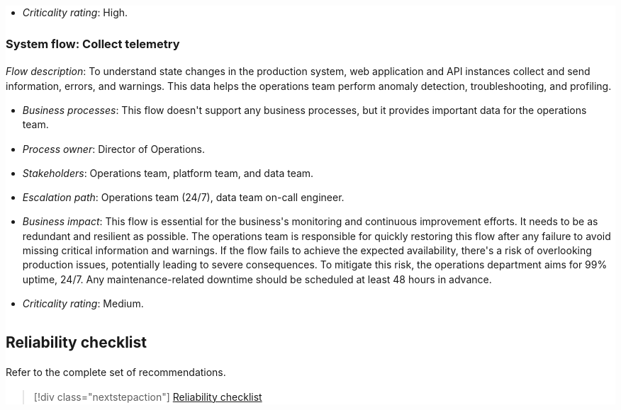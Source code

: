 - *Criticality rating*: High.

### System flow: Collect telemetry

*Flow description*: To understand state changes in the production system, web application and API instances collect and send information, errors, and warnings. This data helps the operations team perform anomaly detection, troubleshooting, and profiling.

- *Business processes*: This flow doesn't support any business processes, but it provides important data for the operations team.

- *Process owner*: Director of Operations.

- *Stakeholders*: Operations team, platform team, and data team.

- *Escalation path*: Operations team (24/7), data team on-call engineer.

- *Business impact*: This flow is essential for the business's monitoring and continuous improvement efforts. It needs to be as redundant and resilient as possible. The operations team is responsible for quickly restoring this flow after any failure to avoid missing critical information and warnings. If the flow fails to achieve the expected availability, there's a risk of overlooking production issues, potentially leading to severe consequences. To mitigate this risk, the operations department aims for 99% uptime, 24/7. Any maintenance-related downtime should be scheduled at least 48 hours in advance.

- *Criticality rating*: Medium.

## Reliability checklist

Refer to the complete set of recommendations.

> [!div class="nextstepaction"]
> [Reliability checklist](checklist.md)
